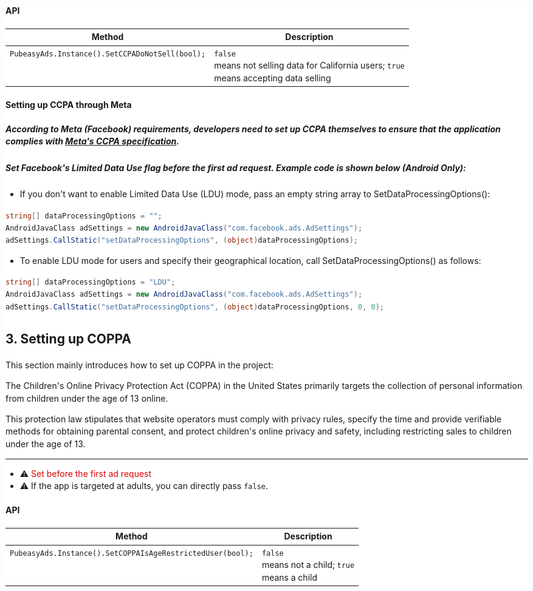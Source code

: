 #### API
| Method | Description |
| --- | --- |
| `PubeasyAds.Instance().SetCCPADoNotSell(bool);` | `false`<br/> means not selling data for California users; `true`<br/> means accepting data selling |


#### Setting up CCPA through Meta
##### According to Meta (Facebook) requirements, developers need to set up CCPA themselves to ensure that the application complies with [Meta's CCPA specification](https://developers.facebook.com/docs/marketing-apis/data-processing-options?locale=en_US).
##### Set Facebook's Limited Data Use flag before the first ad request. Example code is shown below (Android Only):
+ If you don't want to enable Limited Data Use (LDU) mode, pass an empty string array to SetDataProcessingOptions():

```csharp
string[] dataProcessingOptions = "";
AndroidJavaClass adSettings = new AndroidJavaClass("com.facebook.ads.AdSettings");
adSettings.CallStatic("setDataProcessingOptions", (object)dataProcessingOptions);
```

+ To enable LDU mode for users and specify their geographical location, call SetDataProcessingOptions() as follows:

```csharp
string[] dataProcessingOptions = "LDU";
AndroidJavaClass adSettings = new AndroidJavaClass("com.facebook.ads.AdSettings");
adSettings.CallStatic("setDataProcessingOptions", (object)dataProcessingOptions, 0, 0);
```

## 3. Setting up COPPA
This section mainly introduces how to set up COPPA in the project:

The Children's Online Privacy Protection Act (COPPA) in the United States primarily targets the collection of personal information from children under the age of 13 online.

This protection law stipulates that website operators must comply with privacy rules, specify the time and provide verifiable methods for obtaining parental consent, and protect children's online privacy and safety, including restricting sales to children under the age of 13.

---

+ ⚠️ <font style="color:#dd0000;">Set before the first ad request</font>
+ ⚠️ If the app is targeted at adults, you can directly pass `false`.

#### API
| Method | Description |
| --- | --- |
| `PubeasyAds.Instance().SetCOPPAIsAgeRestrictedUser(bool);` | `false`<br/> means not a child; `true`<br/> means a child |

